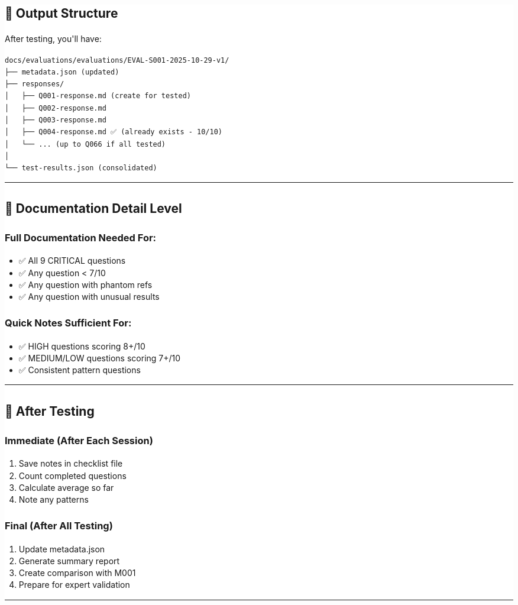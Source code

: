 ## 📁 Output Structure

After testing, you'll have:

```
docs/evaluations/evaluations/EVAL-S001-2025-10-29-v1/
├── metadata.json (updated)
├── responses/
│   ├── Q001-response.md (create for tested)
│   ├── Q002-response.md
│   ├── Q003-response.md
│   ├── Q004-response.md ✅ (already exists - 10/10)
│   └── ... (up to Q066 if all tested)
│
└── test-results.json (consolidated)
```

---

## 📝 Documentation Detail Level

### Full Documentation Needed For:
- ✅ All 9 CRITICAL questions
- ✅ Any question < 7/10
- ✅ Any question with phantom refs
- ✅ Any question with unusual results

### Quick Notes Sufficient For:
- ✅ HIGH questions scoring 8+/10
- ✅ MEDIUM/LOW questions scoring 7+/10
- ✅ Consistent pattern questions

---

## 🔄 After Testing

### Immediate (After Each Session)
1. Save notes in checklist file
2. Count completed questions
3. Calculate average so far
4. Note any patterns

### Final (After All Testing)
1. Update metadata.json
2. Generate summary report
3. Create comparison with M001
4. Prepare for expert validation

---
